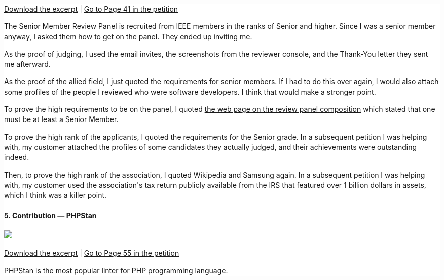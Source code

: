 [Download the excerpt](https://github.com/alexeyinkin/eb-1a/releases/latest/download/judging-ieee.pdf) | [Go to Page 41 in the petition](https://github.com/alexeyinkin/eb-1a/releases/latest/download/inkin.pdf#page=41)

The Senior Member Review Panel
is recruited from IEEE members
in the ranks of Senior and higher.
Since I was a senior member anyway,
I asked them how to get on the panel.
They ended up inviting me.

As the proof of judging, I used the email invites,
the screenshots from the reviewer console,
and the Thank-You letter they sent me afterward.

As the proof of the allied field,
I just quoted the requirements for senior members.
If I had to do this over again,
I would also attach some profiles of the people I reviewed
who were software developers.
I think that would make a stronger point.

To prove the high requirements to be on the panel,
I quoted
[the web page on the review panel composition](https://www.ieee.org/membership/senior/review-panel.html)
which stated that one must be at least a Senior Member.

To prove the high rank of the applicants,
I quoted the requirements for the Senior grade.
In a subsequent petition I was helping with,
my customer attached the profiles
of some candidates they actually judged,
and their achievements were outstanding indeed.

Then, to prove the high rank of the association,
I quoted Wikipedia and Samsung again.
In a subsequent petition I was helping with,
my customer used the association's tax return publicly available from the IRS
that featured over 1 billion dollars in assets,
which I think was a killer point.

#### 5. Contribution — PHPStan



[![](media/excerpt-thumbs/contribution-phpstan.png)](https://github.com/alexeyinkin/eb-1a/releases/latest/download/inkin.pdf#page=55)

[Download the excerpt](https://github.com/alexeyinkin/eb-1a/releases/latest/download/contribution-phpstan.pdf) | [Go to Page 55 in the petition](https://github.com/alexeyinkin/eb-1a/releases/latest/download/inkin.pdf#page=55)

[PHPStan](https://phpstan.org/)
is the most popular
[linter]()
for
[PHP](https://php.net)
programming language.
